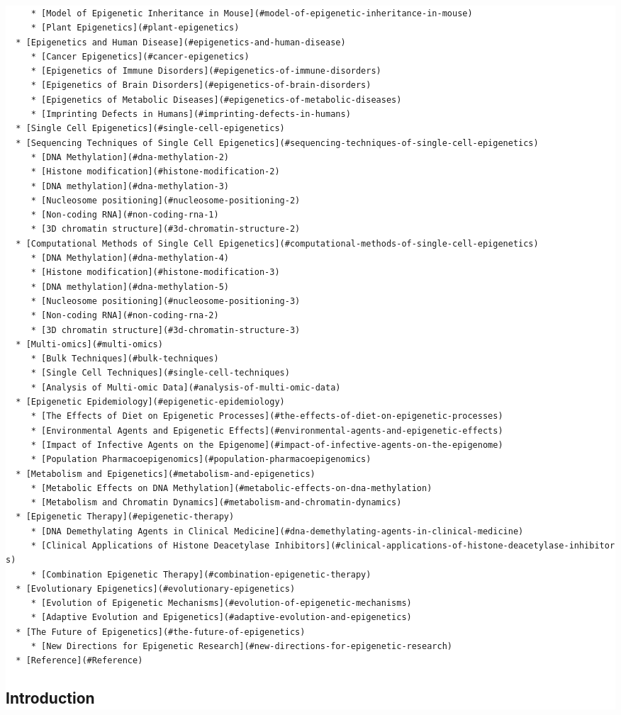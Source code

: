          * [Model of Epigenetic Inheritance in Mouse](#model-of-epigenetic-inheritance-in-mouse)
         * [Plant Epigenetics](#plant-epigenetics)
      * [Epigenetics and Human Disease](#epigenetics-and-human-disease)
         * [Cancer Epigenetics](#cancer-epigenetics)
         * [Epigenetics of Immune Disorders](#epigenetics-of-immune-disorders)
         * [Epigenetics of Brain Disorders](#epigenetics-of-brain-disorders)
         * [Epigenetics of Metabolic Diseases](#epigenetics-of-metabolic-diseases)
         * [Imprinting Defects in Humans](#imprinting-defects-in-humans)
      * [Single Cell Epigenetics](#single-cell-epigenetics)
      * [Sequencing Techniques of Single Cell Epigenetics](#sequencing-techniques-of-single-cell-epigenetics)
         * [DNA Methylation](#dna-methylation-2)
         * [Histone modification](#histone-modification-2)
         * [DNA methylation](#dna-methylation-3)
         * [Nucleosome positioning](#nucleosome-positioning-2)
         * [Non-coding RNA](#non-coding-rna-1)
         * [3D chromatin structure](#3d-chromatin-structure-2)
      * [Computational Methods of Single Cell Epigenetics](#computational-methods-of-single-cell-epigenetics)
         * [DNA Methylation](#dna-methylation-4)
         * [Histone modification](#histone-modification-3)
         * [DNA methylation](#dna-methylation-5)
         * [Nucleosome positioning](#nucleosome-positioning-3)
         * [Non-coding RNA](#non-coding-rna-2)
         * [3D chromatin structure](#3d-chromatin-structure-3)
      * [Multi-omics](#multi-omics)
         * [Bulk Techniques](#bulk-techniques)
         * [Single Cell Techniques](#single-cell-techniques)
         * [Analysis of Multi-omic Data](#analysis-of-multi-omic-data)
      * [Epigenetic Epidemiology](#epigenetic-epidemiology)
         * [The Effects of Diet on Epigenetic Processes](#the-effects-of-diet-on-epigenetic-processes)
         * [Environmental Agents and Epigenetic Effects](#environmental-agents-and-epigenetic-effects)
         * [Impact of Infective Agents on the Epigenome](#impact-of-infective-agents-on-the-epigenome)
         * [Population Pharmacoepigenomics](#population-pharmacoepigenomics)
      * [Metabolism and Epigenetics](#metabolism-and-epigenetics)
         * [Metabolic Effects on DNA Methylation](#metabolic-effects-on-dna-methylation)
         * [Metabolism and Chromatin Dynamics](#metabolism-and-chromatin-dynamics)
      * [Epigenetic Therapy](#epigenetic-therapy)
         * [DNA Demethylating Agents in Clinical Medicine](#dna-demethylating-agents-in-clinical-medicine)
         * [Clinical Applications of Histone Deacetylase Inhibitors](#clinical-applications-of-histone-deacetylase-inhibitors)
         * [Combination Epigenetic Therapy](#combination-epigenetic-therapy)
      * [Evolutionary Epigenetics](#evolutionary-epigenetics)
         * [Evolution of Epigenetic Mechanisms](#evolution-of-epigenetic-mechanisms)
         * [Adaptive Evolution and Epigenetics](#adaptive-evolution-and-epigenetics)
      * [The Future of Epigenetics](#the-future-of-epigenetics)
         * [New Directions for Epigenetic Research](#new-directions-for-epigenetic-research)
      * [Reference](#Reference)


## Introduction
